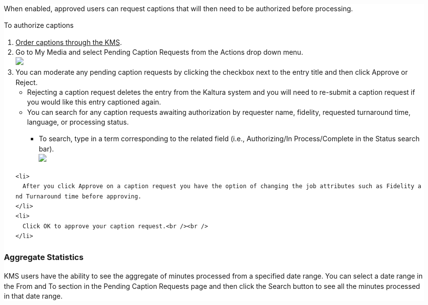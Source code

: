   <p>
    When enabled, approved users can request captions that will then need to be authorized before processing.
  </p>
  
  <p class="Procedure mce-procedure">
    To authorize captions
  </p>
  
  <ol>
    <li>
      <a href="#order_thru_KMS">Order captions through the KMS</a>.
    </li>
    <li>
      Go to My Media and select Pending Caption Requests from the Actions drop down menu.<br /><img src="{{site.url}}/assets/3057">
    </li>
    <li>
      You can moderate any pending caption requests by clicking the checkbox next to the entry title and then click Approve or Reject.<br /><ul>
        <li>
          Rejecting a caption request deletes the entry from the Kaltura system and you will need to re-submit a caption request if you would like this entry captioned again.
        </li>
        <li>
          You can search for any caption requests awaiting authorization by requester name, fidelity, requested turnaround time, language, or processing status.
        </li>
        <ul>
          <li>
            To search, type in a term corresponding to the related field (i.e., Authorizing/In Process/Complete in the Status search bar).<br /><img src="{{site.url}}/assets/3061">
          </li>
        </ul>
      </ul>
    </li>
    
    <li>
      After you click Approve on a caption request you have the option of changing the job attributes such as Fidelity and Turnaround time before approving.
    </li>
    <li>
      Click OK to approve your caption request.<br /><br />
    </li>
  </ol>
  
  <h3>
    <a name="aggregate"></a>Aggregate Statistics
  </h3>
  
  <p>
    KMS users have the ability to see the aggregate of minutes processed from a specified date range. You can select a date range in the From and To section in the Pending Caption Requests page and then click the Search button to see all the minutes processed in that date range. 
  </p>
  
